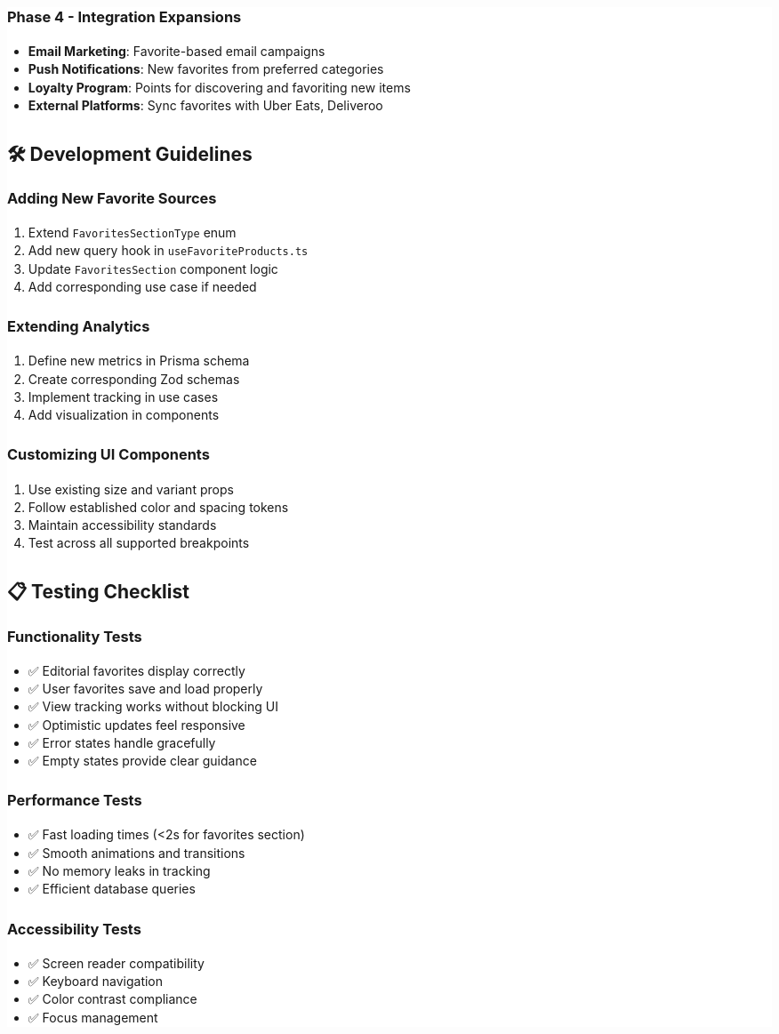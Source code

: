 ### Phase 4 - Integration Expansions
- **Email Marketing**: Favorite-based email campaigns
- **Push Notifications**: New favorites from preferred categories
- **Loyalty Program**: Points for discovering and favoriting new items
- **External Platforms**: Sync favorites with Uber Eats, Deliveroo

## 🛠️ Development Guidelines

### Adding New Favorite Sources
1. Extend `FavoritesSectionType` enum
2. Add new query hook in `useFavoriteProducts.ts`
3. Update `FavoritesSection` component logic
4. Add corresponding use case if needed

### Extending Analytics
1. Define new metrics in Prisma schema
2. Create corresponding Zod schemas
3. Implement tracking in use cases
4. Add visualization in components

### Customizing UI Components
1. Use existing size and variant props
2. Follow established color and spacing tokens
3. Maintain accessibility standards
4. Test across all supported breakpoints

## 📋 Testing Checklist

### Functionality Tests
- ✅ Editorial favorites display correctly
- ✅ User favorites save and load properly
- ✅ View tracking works without blocking UI
- ✅ Optimistic updates feel responsive
- ✅ Error states handle gracefully
- ✅ Empty states provide clear guidance

### Performance Tests
- ✅ Fast loading times (<2s for favorites section)
- ✅ Smooth animations and transitions
- ✅ No memory leaks in tracking
- ✅ Efficient database queries

### Accessibility Tests
- ✅ Screen reader compatibility
- ✅ Keyboard navigation
- ✅ Color contrast compliance
- ✅ Focus management
